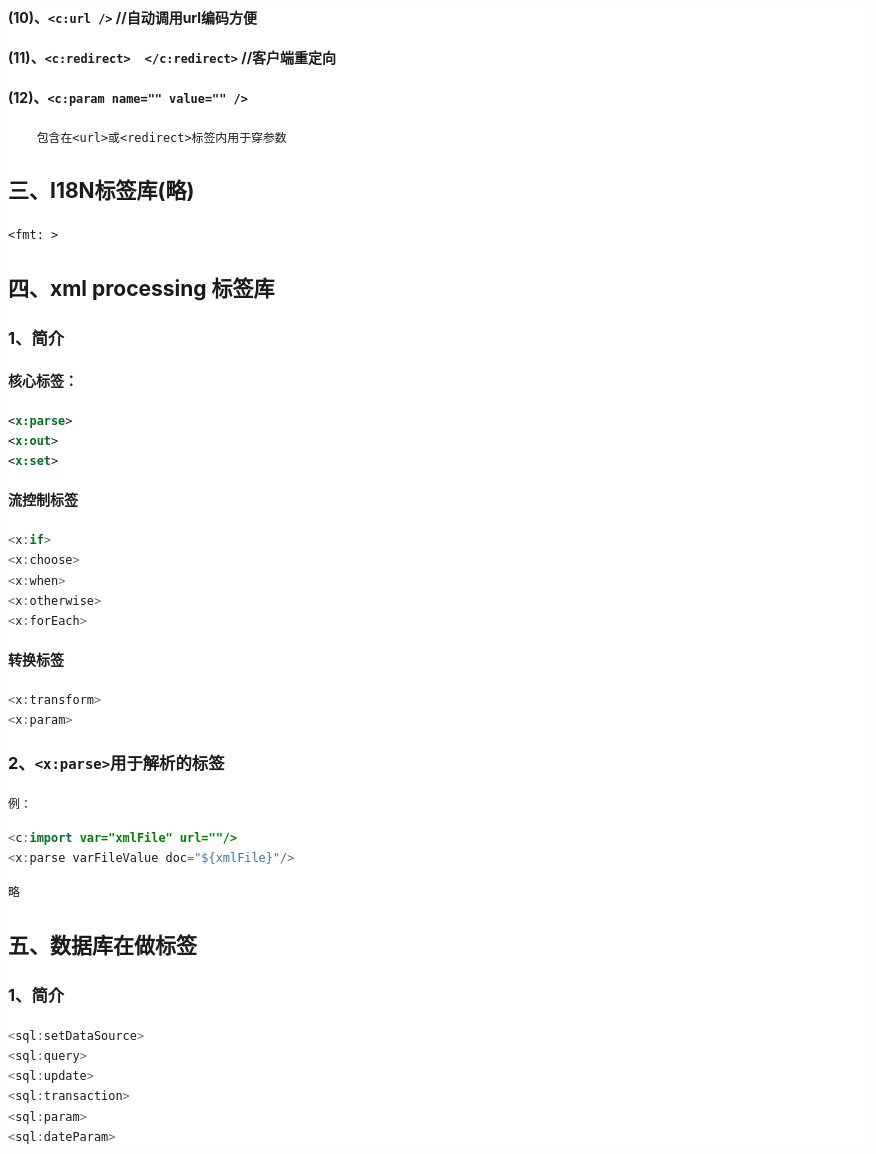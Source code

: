 #### 	(10)、`<c:url />` //自动调用url编码方便
	
#### 	(11)、`<c:redirect>	</c:redirect>` //客户端重定向
	
#### 	(12)、`<c:param name="" value="" />`
		包含在<url>或<redirect>标签内用于穿参数
		
		
## 三、I18N标签库(略)
`<fmt: >`


## 四、xml processing 标签库
### 1、简介
#### 核心标签：
```xml
<x:parse>
<x:out>
<x:set>
```

#### 流控制标签
```java
<x:if>
<x:choose>
<x:when>
<x:otherwise>
<x:forEach>
```

#### 转换标签
```java
<x:transform>
<x:param>
```

### 2、`<x:parse>`用于解析的标签
	例：
```java
<c:import var="xmlFile" url=""/>
<x:parse varFileValue doc="${xmlFile}"/>
```

	略
	
## 五、数据库在做标签
### 1、简介
```java
<sql:setDataSource>
<sql:query>
<sql:update>
<sql:transaction>
<sql:param>
<sql:dateParam>
```
	